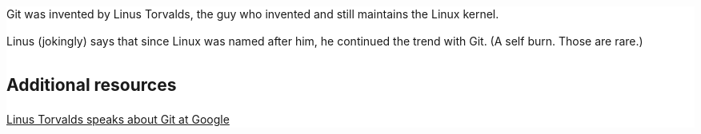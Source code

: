 Git was invented by Linus Torvalds, the guy who invented and still maintains the Linux kernel.

Linus (jokingly) says that since Linux was named after him, he continued the trend with Git. (A self burn. Those are rare.)

## Additional resources

[Linus Torvalds speaks about Git at Google](https://www.youtube.com/watch?v=4XpnKHJAok8)